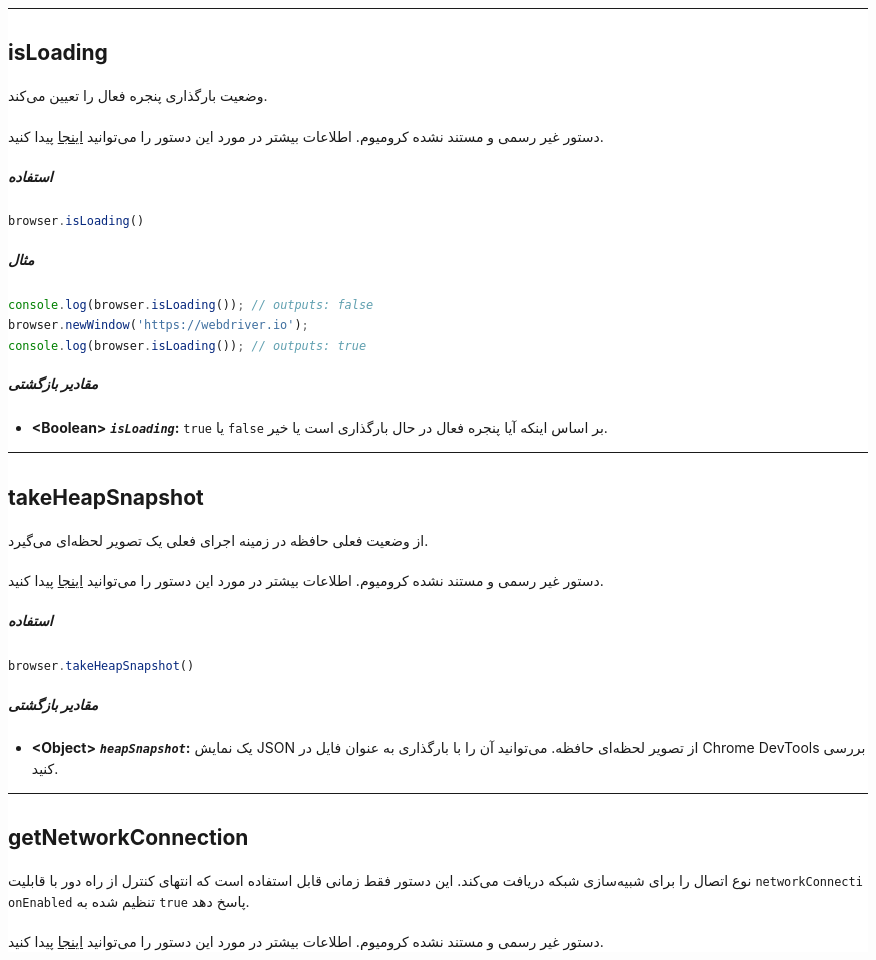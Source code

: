 
---

## isLoading
وضعیت بارگذاری پنجره فعال را تعیین می‌کند.<br /><br />دستور غیر رسمی و مستند نشده کرومیوم. اطلاعات بیشتر در مورد این دستور را می‌توانید [اینجا](https://github.com/bayandin/chromedriver/blob/v2.45/session_commands.cc#L783-L802) پیدا کنید.

##### استفاده

```js
browser.isLoading()
```

##### مثال


```js
console.log(browser.isLoading()); // outputs: false
browser.newWindow('https://webdriver.io');
console.log(browser.isLoading()); // outputs: true
```


##### مقادیر بازگشتی

- **&lt;Boolean&gt;**
            **<code><var>isLoading</var></code>:** `true` یا `false` بر اساس اینکه آیا پنجره فعال در حال بارگذاری است یا خیر.


---

## takeHeapSnapshot
از وضعیت فعلی حافظه در زمینه اجرای فعلی یک تصویر لحظه‌ای می‌گیرد.<br /><br />دستور غیر رسمی و مستند نشده کرومیوم. اطلاعات بیشتر در مورد این دستور را می‌توانید [اینجا](https://github.com/bayandin/chromedriver/blob/v2.45/chrome/web_view.h#L198-L202) پیدا کنید.

##### استفاده

```js
browser.takeHeapSnapshot()
```


##### مقادیر بازگشتی

- **&lt;Object&gt;**
            **<code><var>heapSnapshot</var></code>:** یک نمایش JSON از تصویر لحظه‌ای حافظه. می‌توانید آن را با بارگذاری به عنوان فایل در Chrome DevTools بررسی کنید.


---

## getNetworkConnection
نوع اتصال را برای شبیه‌سازی شبکه دریافت می‌کند. این دستور فقط زمانی قابل استفاده است که انتهای کنترل از راه دور با قابلیت `networkConnectionEnabled` تنظیم شده به `true` پاسخ دهد.<br /><br />دستور غیر رسمی و مستند نشده کرومیوم. اطلاعات بیشتر در مورد این دستور را می‌توانید [اینجا](https://github.com/SeleniumHQ/mobile-spec/blob/master/spec-draft.md#device-modes) پیدا کنید.
